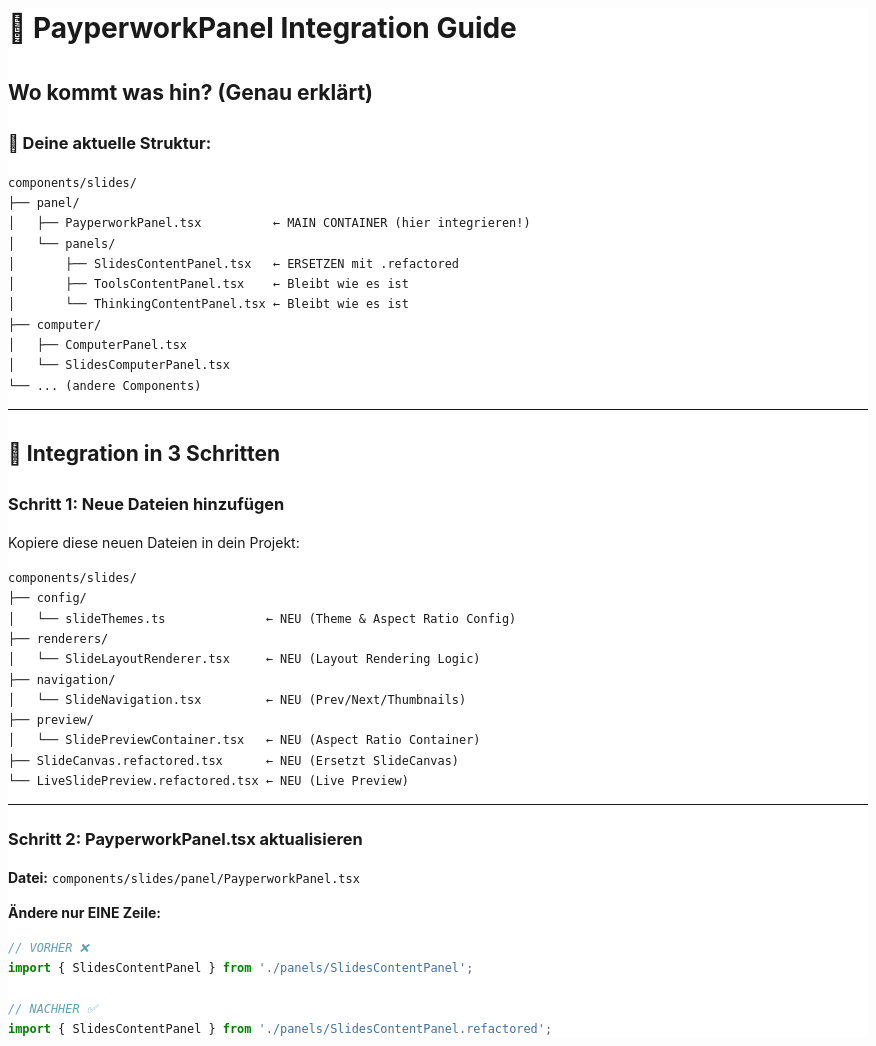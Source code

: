 # 🎯 PayperworkPanel Integration Guide

## Wo kommt was hin? (Genau erklärt)

### 📁 Deine aktuelle Struktur:

```
components/slides/
├── panel/
│   ├── PayperworkPanel.tsx          ← MAIN CONTAINER (hier integrieren!)
│   └── panels/
│       ├── SlidesContentPanel.tsx   ← ERSETZEN mit .refactored
│       ├── ToolsContentPanel.tsx    ← Bleibt wie es ist
│       └── ThinkingContentPanel.tsx ← Bleibt wie es ist
├── computer/
│   ├── ComputerPanel.tsx
│   └── SlidesComputerPanel.tsx
└── ... (andere Components)
```

---

## 🔧 Integration in 3 Schritten

### Schritt 1: Neue Dateien hinzufügen

Kopiere diese neuen Dateien in dein Projekt:

```
components/slides/
├── config/
│   └── slideThemes.ts              ← NEU (Theme & Aspect Ratio Config)
├── renderers/
│   └── SlideLayoutRenderer.tsx     ← NEU (Layout Rendering Logic)
├── navigation/
│   └── SlideNavigation.tsx         ← NEU (Prev/Next/Thumbnails)
├── preview/
│   └── SlidePreviewContainer.tsx   ← NEU (Aspect Ratio Container)
├── SlideCanvas.refactored.tsx      ← NEU (Ersetzt SlideCanvas)
└── LiveSlidePreview.refactored.tsx ← NEU (Live Preview)
```

---

### Schritt 2: PayperworkPanel.tsx aktualisieren

**Datei:** `components/slides/panel/PayperworkPanel.tsx`

**Ändere nur EINE Zeile:**

```typescript
// VORHER ❌
import { SlidesContentPanel } from './panels/SlidesContentPanel';

// NACHHER ✅
import { SlidesContentPanel } from './panels/SlidesContentPanel.refactored';
```
